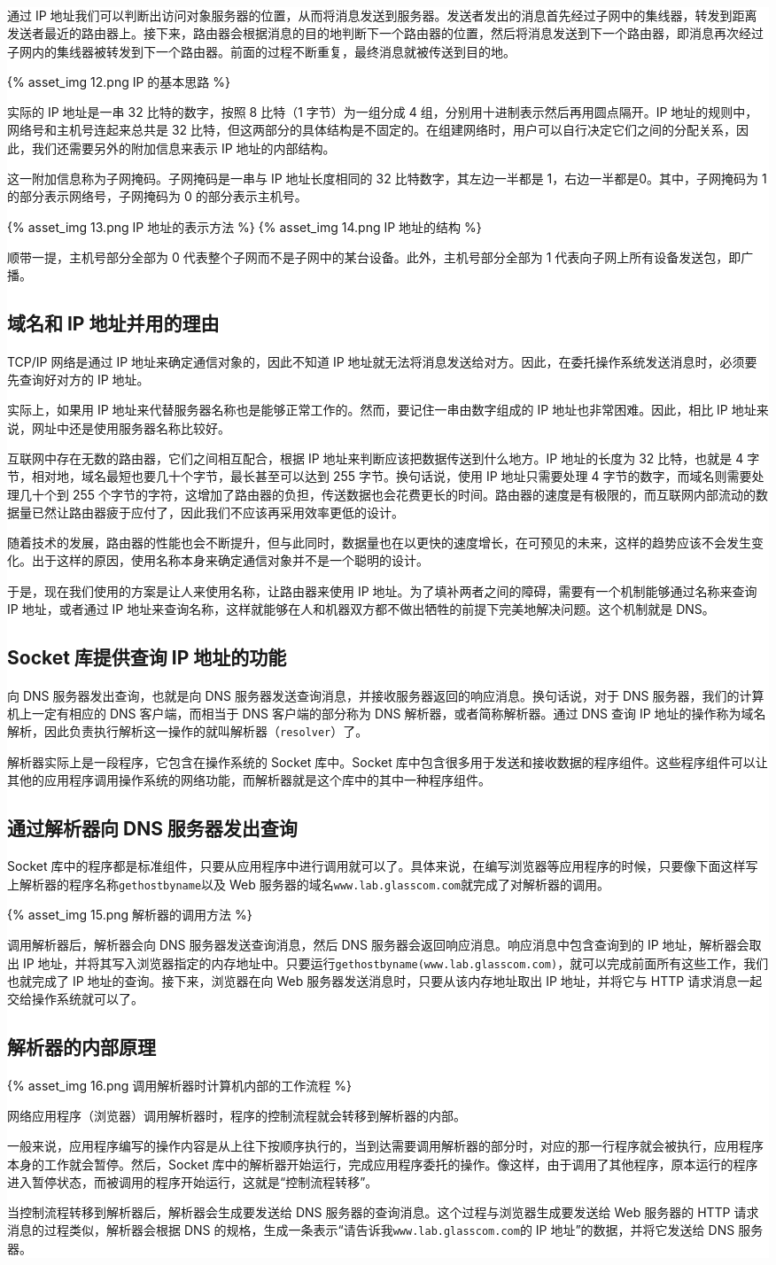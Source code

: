通过 IP 地址我们可以判断出访问对象服务器的位置，从而将消息发送到服务器。发送者发出的消息首先经过子网中的集线器，转发到距离发送者最近的路由器上。接下来，路由器会根据消息的目的地判断下一个路由器的位置，然后将消息发送到下一个路由器，即消息再次经过子网内的集线器被转发到下一个路由器。前面的过程不断重复，最终消息就被传送到目的地。

{% asset_img 12.png IP 的基本思路 %}

实际的 IP 地址是一串 32 比特的数字，按照 8 比特（1 字节）为一组分成 4 组，分别用十进制表示然后再用圆点隔开。IP 地址的规则中，网络号和主机号连起来总共是 32 比特，但这两部分的具体结构是不固定的。在组建网络时，用户可以自行决定它们之间的分配关系，因此，我们还需要另外的附加信息来表示 IP 地址的内部结构。

这一附加信息称为子网掩码。子网掩码是一串与 IP 地址长度相同的 32 比特数字，其左边一半都是 1，右边一半都是0。其中，子网掩码为 1 的部分表示网络号，子网掩码为 0 的部分表示主机号。

{% asset_img 13.png IP 地址的表示方法 %}
{% asset_img 14.png IP 地址的结构 %}

顺带一提，主机号部分全部为 0 代表整个子网而不是子网中的某台设备。此外，主机号部分全部为 1 代表向子网上所有设备发送包，即广播。
## 域名和 IP 地址并用的理由
TCP/IP 网络是通过 IP 地址来确定通信对象的，因此不知道 IP 地址就无法将消息发送给对方。因此，在委托操作系统发送消息时，必须要先查询好对方的 IP 地址。

实际上，如果用 IP 地址来代替服务器名称也是能够正常工作的。然而，要记住一串由数字组成的 IP 地址也非常困难。因此，相比 IP 地址来说，网址中还是使用服务器名称比较好。

互联网中存在无数的路由器，它们之间相互配合，根据 IP 地址来判断应该把数据传送到什么地方。IP 地址的长度为 32 比特，也就是 4 字节，相对地，域名最短也要几十个字节，最长甚至可以达到 255 字节。换句话说，使用 IP 地址只需要处理 4 字节的数字，而域名则需要处理几十个到 255 个字节的字符，这增加了路由器的负担，传送数据也会花费更长的时间。路由器的速度是有极限的，而互联网内部流动的数据量已然让路由器疲于应付了，因此我们不应该再采用效率更低的设计。

随着技术的发展，路由器的性能也会不断提升，但与此同时，数据量也在以更快的速度增长，在可预见的未来，这样的趋势应该不会发生变化。出于这样的原因，使用名称本身来确定通信对象并不是一个聪明的设计。

于是，现在我们使用的方案是让人来使用名称，让路由器来使用 IP 地址。为了填补两者之间的障碍，需要有一个机制能够通过名称来查询 IP 地址，或者通过 IP 地址来查询名称，这样就能够在人和机器双方都不做出牺牲的前提下完美地解决问题。这个机制就是 DNS。
## Socket 库提供查询 IP 地址的功能
向 DNS 服务器发出查询，也就是向 DNS 服务器发送查询消息，并接收服务器返回的响应消息。换句话说，对于 DNS 服务器，我们的计算机上一定有相应的 DNS 客户端，而相当于 DNS 客户端的部分称为 DNS 解析器，或者简称解析器。通过 DNS 查询 IP 地址的操作称为域名解析，因此负责执行解析这一操作的就叫解析器（`resolver`）了。

解析器实际上是一段程序，它包含在操作系统的 Socket 库中。Socket 库中包含很多用于发送和接收数据的程序组件。这些程序组件可以让其他的应用程序调用操作系统的网络功能，而解析器就是这个库中的其中一种程序组件。
## 通过解析器向 DNS 服务器发出查询
Socket 库中的程序都是标准组件，只要从应用程序中进行调用就可以了。具体来说，在编写浏览器等应用程序的时候，只要像下面这样写上解析器的程序名称`gethostbyname`以及 Web 服务器的域名`www.lab.glasscom.com`就完成了对解析器的调用。

{% asset_img 15.png 解析器的调用方法 %}

调用解析器后，解析器会向 DNS 服务器发送查询消息，然后 DNS 服务器会返回响应消息。响应消息中包含查询到的 IP 地址，解析器会取出 IP 地址，并将其写入浏览器指定的内存地址中。只要运行`gethostbyname(www.lab.glasscom.com)`，就可以完成前面所有这些工作，我们也就完成了 IP 地址的查询。接下来，浏览器在向 Web 服务器发送消息时，只要从该内存地址取出 IP 地址，并将它与 HTTP 请求消息一起交给操作系统就可以了。
## 解析器的内部原理

{% asset_img 16.png 调用解析器时计算机内部的工作流程 %}

网络应用程序（浏览器）调用解析器时，程序的控制流程就会转移到解析器的内部。

一般来说，应用程序编写的操作内容是从上往下按顺序执行的，当到达需要调用解析器的部分时，对应的那一行程序就会被执行，应用程序本身的工作就会暂停。然后，Socket 库中的解析器开始运行，完成应用程序委托的操作。像这样，由于调用了其他程序，原本运行的程序进入暂停状态，而被调用的程序开始运行，这就是“控制流程转移”。

当控制流程转移到解析器后，解析器会生成要发送给 DNS 服务器的查询消息。这个过程与浏览器生成要发送给 Web 服务器的 HTTP 请求消息的过程类似，解析器会根据 DNS 的规格，生成一条表示“请告诉我`www.lab.glasscom.com`的 IP 地址”的数据，并将它发送给 DNS 服务器。
